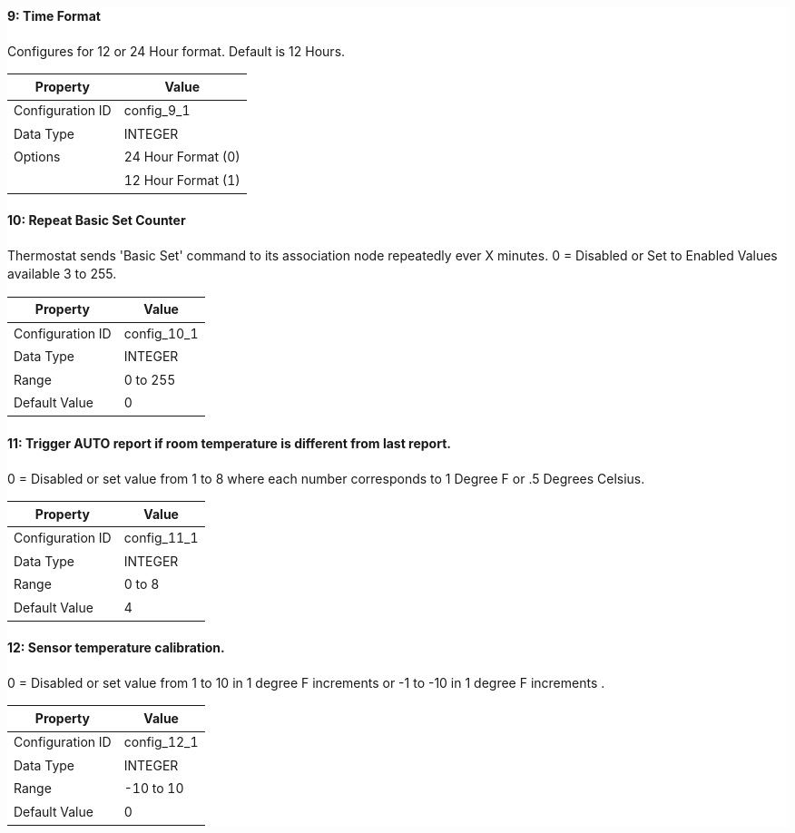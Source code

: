 
#### 9: Time Format

Configures for 12 or 24 Hour format. Default is 12 Hours.


| Property         | Value    |
|------------------|----------|
| Configuration ID | config_9_1 |
| Data Type        | INTEGER || Default Value | 1 |
| Options | 24 Hour Format (0) |
|  | 12 Hour Format (1) |


#### 10: Repeat Basic Set Counter

Thermostat sends 'Basic Set' command to its association node repeatedly ever X minutes. 0 = Disabled or Set to Enabled Values available 3 to 255.


| Property         | Value    |
|------------------|----------|
| Configuration ID | config_10_1 |
| Data Type        | INTEGER |
| Range | 0 to 255 |
| Default Value | 0 |


#### 11: Trigger AUTO report if room temperature is different from last report.

0 = Disabled or set value from 1 to 8 where each number corresponds to 1 Degree F or .5 Degrees Celsius.


| Property         | Value    |
|------------------|----------|
| Configuration ID | config_11_1 |
| Data Type        | INTEGER |
| Range | 0 to 8 |
| Default Value | 4 |


#### 12: Sensor temperature calibration.

0 = Disabled or set value from 1 to 10 in 1 degree F increments or -1 to -10 in 1 degree F increments .


| Property         | Value    |
|------------------|----------|
| Configuration ID | config_12_1 |
| Data Type        | INTEGER |
| Range | -10 to 10 |
| Default Value | 0 |
